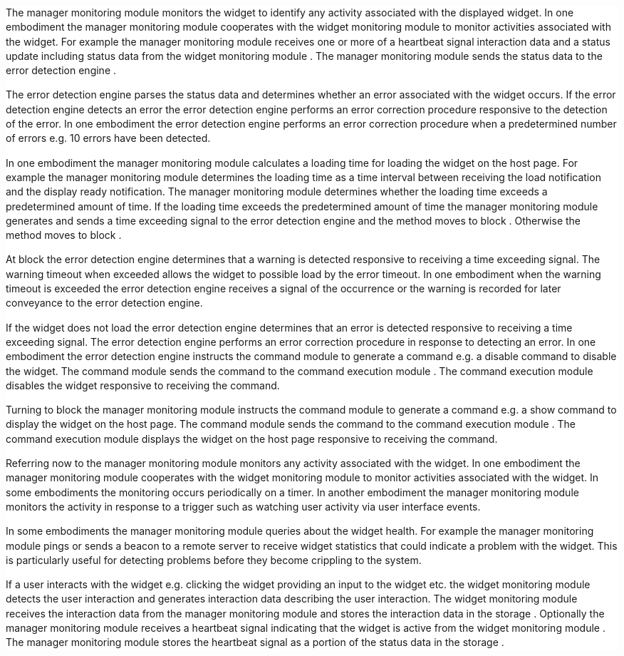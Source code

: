 The manager monitoring module monitors the widget to identify any activity associated with the displayed widget. In one embodiment the manager monitoring module cooperates with the widget monitoring module to monitor activities associated with the widget. For example the manager monitoring module receives one or more of a heartbeat signal interaction data and a status update including status data from the widget monitoring module . The manager monitoring module sends the status data to the error detection engine .

The error detection engine parses the status data and determines whether an error associated with the widget occurs. If the error detection engine detects an error the error detection engine performs an error correction procedure responsive to the detection of the error. In one embodiment the error detection engine performs an error correction procedure when a predetermined number of errors e.g. 10 errors have been detected.

In one embodiment the manager monitoring module calculates a loading time for loading the widget on the host page. For example the manager monitoring module determines the loading time as a time interval between receiving the load notification and the display ready notification. The manager monitoring module determines whether the loading time exceeds a predetermined amount of time. If the loading time exceeds the predetermined amount of time the manager monitoring module generates and sends a time exceeding signal to the error detection engine and the method moves to block . Otherwise the method moves to block .

At block the error detection engine determines that a warning is detected responsive to receiving a time exceeding signal. The warning timeout when exceeded allows the widget to possible load by the error timeout. In one embodiment when the warning timeout is exceeded the error detection engine receives a signal of the occurrence or the warning is recorded for later conveyance to the error detection engine.

If the widget does not load the error detection engine determines that an error is detected responsive to receiving a time exceeding signal. The error detection engine performs an error correction procedure in response to detecting an error. In one embodiment the error detection engine instructs the command module to generate a command e.g. a disable command to disable the widget. The command module sends the command to the command execution module . The command execution module disables the widget responsive to receiving the command.

Turning to block the manager monitoring module instructs the command module to generate a command e.g. a show command to display the widget on the host page. The command module sends the command to the command execution module . The command execution module displays the widget on the host page responsive to receiving the command.

Referring now to the manager monitoring module monitors any activity associated with the widget. In one embodiment the manager monitoring module cooperates with the widget monitoring module to monitor activities associated with the widget. In some embodiments the monitoring occurs periodically on a timer. In another embodiment the manager monitoring module monitors the activity in response to a trigger such as watching user activity via user interface events.

In some embodiments the manager monitoring module queries about the widget health. For example the manager monitoring module pings or sends a beacon to a remote server to receive widget statistics that could indicate a problem with the widget. This is particularly useful for detecting problems before they become crippling to the system.

If a user interacts with the widget e.g. clicking the widget providing an input to the widget etc. the widget monitoring module detects the user interaction and generates interaction data describing the user interaction. The widget monitoring module receives the interaction data from the manager monitoring module and stores the interaction data in the storage . Optionally the manager monitoring module receives a heartbeat signal indicating that the widget is active from the widget monitoring module . The manager monitoring module stores the heartbeat signal as a portion of the status data in the storage .
